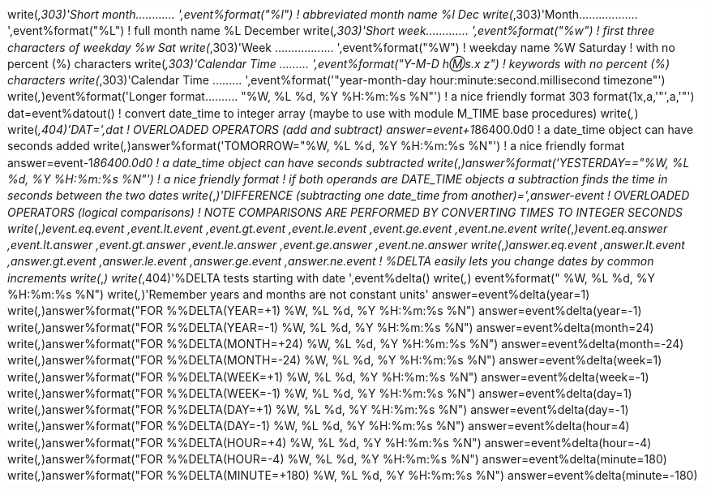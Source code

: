    write(*,303)'Short month............ ',event%format("%l")  ! abbreviated month name             %l  Dec
   write(*,303)'Month.................. ',event%format("%L")  ! full month name                    %L  December
   write(*,303)'Short week............. ',event%format("%w")  ! first three characters of weekday  %w  Sat
   write(*,303)'Week .................. ',event%format("%W")  ! weekday name                       %W  Saturday
   ! with no percent (%) characters
   write(*,303)'Calendar Time ......... ',event%format("Y-M-D h:m:s.x z")
   ! keywords with no percent (%) characters
   write(*,303)'Calendar Time ......... ',event%format('"year-month-day hour:minute:second.millisecond timezone"')
   write(*,*)event%format('Longer format.......... "%W, %L %d, %Y %H:%m:%s %N"') ! a nice friendly format
   303 format(1x,a,'"',a,'"')
   dat=event%datout()            ! convert date_time to integer array (maybe to use with module M_TIME base procedures)
   write(*,*)
   write(*,404)'DAT=',dat
   ! OVERLOADED OPERATORS (add and subtract)
   answer=event+1*86400.0d0   ! a date_time object can have seconds added
   write(*,*)answer%format('TOMORROW="%W, %L %d, %Y %H:%m:%s %N"') ! a nice friendly format
   answer=event-1*86400.0d0   ! a date_time object can have seconds subtracted
   write(*,*)answer%format('YESTERDAY=="%W, %L %d, %Y %H:%m:%s %N"') ! a nice friendly format
   ! if both operands are DATE_TIME objects a subtraction finds the time in seconds between the two dates
   write(*,*)'DIFFERENCE (subtracting one date_time from another)=',answer-event
   ! OVERLOADED OPERATORS (logical comparisons)
   ! NOTE COMPARISONS ARE PERFORMED BY CONVERTING TIMES TO INTEGER SECONDS
   write(*,*)event.eq.event   ,event.lt.event   ,event.gt.event   ,event.le.event   ,event.ge.event   ,event.ne.event
   write(*,*)event.eq.answer  ,event.lt.answer  ,event.gt.answer  ,event.le.answer  ,event.ge.answer  ,event.ne.answer
   write(*,*)answer.eq.event  ,answer.lt.event  ,answer.gt.event  ,answer.le.event  ,answer.ge.event  ,answer.ne.event
   ! %DELTA easily lets you change dates by common increments
   write(*,*)
   write(*,404)'%DELTA tests starting with date ',event%delta()
   write(*,*) event%format("                             %W, %L %d, %Y %H:%m:%s %N")
   write(*,*)'Remember years and months are not constant units'
   answer=event%delta(year=1)
   write(*,*)answer%format("FOR %%DELTA(YEAR=+1)            %W, %L %d, %Y %H:%m:%s %N")
   answer=event%delta(year=-1)
   write(*,*)answer%format("FOR %%DELTA(YEAR=-1)            %W, %L %d, %Y %H:%m:%s %N")
   answer=event%delta(month=24)
   write(*,*)answer%format("FOR %%DELTA(MONTH=+24)          %W, %L %d, %Y %H:%m:%s %N")
   answer=event%delta(month=-24)
   write(*,*)answer%format("FOR %%DELTA(MONTH=-24)          %W, %L %d, %Y %H:%m:%s %N")
   answer=event%delta(week=1)
   write(*,*)answer%format("FOR %%DELTA(WEEK=+1)            %W, %L %d, %Y %H:%m:%s %N")
   answer=event%delta(week=-1)
   write(*,*)answer%format("FOR %%DELTA(WEEK=-1)            %W, %L %d, %Y %H:%m:%s %N")
   answer=event%delta(day=1)
   write(*,*)answer%format("FOR %%DELTA(DAY=+1)             %W, %L %d, %Y %H:%m:%s %N")
   answer=event%delta(day=-1)
   write(*,*)answer%format("FOR %%DELTA(DAY=-1)             %W, %L %d, %Y %H:%m:%s %N")
   answer=event%delta(hour=4)
   write(*,*)answer%format("FOR %%DELTA(HOUR=+4)            %W, %L %d, %Y %H:%m:%s %N")
   answer=event%delta(hour=-4)
   write(*,*)answer%format("FOR %%DELTA(HOUR=-4)            %W, %L %d, %Y %H:%m:%s %N")
   answer=event%delta(minute=180)
   write(*,*)answer%format("FOR %%DELTA(MINUTE=+180)        %W, %L %d, %Y %H:%m:%s %N")
   answer=event%delta(minute=-180)